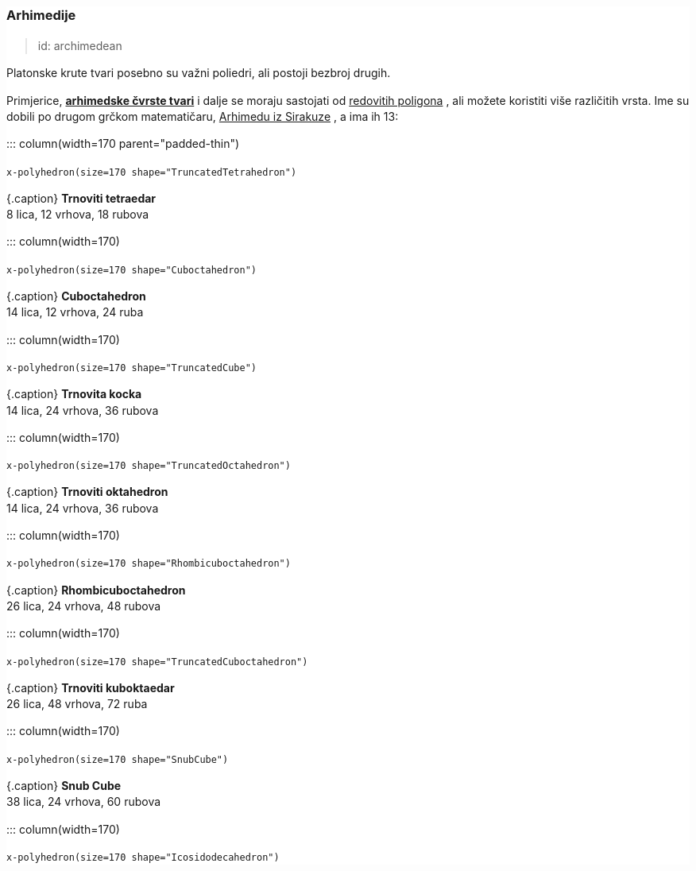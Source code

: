 
### Arhimedije 

> id: archimedean

Platonske krute tvari posebno su važni poliedri, ali postoji bezbroj drugih. 

Primjerice, [__arhimedske čvrste tvari__](gloss:archimedean-solid) i dalje se moraju sastojati od [redovitih poligona](gloss:regular-polygon) , ali možete koristiti više različitih vrsta. Ime su dobili po drugom grčkom matematičaru, [Arhimedu iz Sirakuze](bio:archimedes) , a ima ih 13: 

::: column(width=170 parent="padded-thin")

    x-polyhedron(size=170 shape="TruncatedTetrahedron")

{.caption} __Trnoviti tetraedar__  
8 lica, 12 vrhova, 18 rubova 

::: column(width=170)

    x-polyhedron(size=170 shape="Cuboctahedron")

{.caption} __Cuboctahedron__  
14 lica, 12 vrhova, 24 ruba 

::: column(width=170)

    x-polyhedron(size=170 shape="TruncatedCube")

{.caption} __Trnovita kocka__  
14 lica, 24 vrhova, 36 rubova 

::: column(width=170)

    x-polyhedron(size=170 shape="TruncatedOctahedron")

{.caption} __Trnoviti oktahedron__  
14 lica, 24 vrhova, 36 rubova 

::: column(width=170)

    x-polyhedron(size=170 shape="Rhombicuboctahedron")

{.caption} __Rhombicuboctahedron__  
26 lica, 24 vrhova, 48 rubova 

::: column(width=170)

    x-polyhedron(size=170 shape="TruncatedCuboctahedron")

{.caption} __Trnoviti kuboktaedar__  
26 lica, 48 vrhova, 72 ruba 

::: column(width=170)

    x-polyhedron(size=170 shape="SnubCube")

{.caption} __Snub Cube__  
38 lica, 24 vrhova, 60 rubova 

::: column(width=170)

    x-polyhedron(size=170 shape="Icosidodecahedron")

